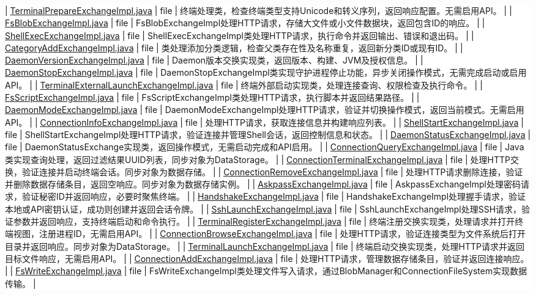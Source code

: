 | [TerminalPrepareExchangeImpl.java](TerminalPrepareExchangeImpl.md) | file | 终端处理类，检查终端类型支持Unicode和转义序列，返回响应配置。无需启用API。 |
| [FsBlobExchangeImpl.java](FsBlobExchangeImpl.md) | file | FsBlobExchangeImpl处理HTTP请求，存储大文件或小文件数据块，返回包含ID的响应。 |
| [ShellExecExchangeImpl.java](ShellExecExchangeImpl.md) | file | ShellExecExchangeImpl类处理HTTP请求，执行命令并返回输出、错误和退出码。 |
| [CategoryAddExchangeImpl.java](CategoryAddExchangeImpl.md) | file | 类处理添加分类逻辑，检查父类存在性及名称重复，返回新分类ID或现有ID。 |
| [DaemonVersionExchangeImpl.java](DaemonVersionExchangeImpl.md) | file | Daemon版本交换实现类，返回版本、构建、JVM及授权信息。 |
| [DaemonStopExchangeImpl.java](DaemonStopExchangeImpl.md) | file | DaemonStopExchangeImpl类实现守护进程停止功能，异步关闭操作模式，无需完成启动或启用API。 |
| [TerminalExternalLaunchExchangeImpl.java](TerminalExternalLaunchExchangeImpl.md) | file | 终端外部启动实现类，处理连接查询、权限检查及执行命令。 |
| [FsScriptExchangeImpl.java](FsScriptExchangeImpl.md) | file | FsScriptExchangeImpl类处理HTTP请求，执行脚本并返回结果路径。 |
| [DaemonModeExchangeImpl.java](DaemonModeExchangeImpl.md) | file | DaemonModeExchangeImpl处理HTTP请求，验证并切换操作模式，返回当前模式。无需启用API。 |
| [ConnectionInfoExchangeImpl.java](ConnectionInfoExchangeImpl.md) | file | 处理HTTP请求，获取连接信息并构建响应列表。 |
| [ShellStartExchangeImpl.java](ShellStartExchangeImpl.md) | file | ShellStartExchangeImpl处理HTTP请求，验证连接并管理Shell会话，返回控制信息和状态。 |
| [DaemonStatusExchangeImpl.java](DaemonStatusExchangeImpl.md) | file | DaemonStatusExchange实现类，返回操作模式，无需启动完成和API启用。 |
| [ConnectionQueryExchangeImpl.java](ConnectionQueryExchangeImpl.md) | file | Java类实现查询处理，返回过滤结果UUID列表，同步对象为DataStorage。 |
| [ConnectionTerminalExchangeImpl.java](ConnectionTerminalExchangeImpl.md) | file | 处理HTTP交换，验证连接并启动终端会话。同步对象为数据存储。 |
| [ConnectionRemoveExchangeImpl.java](ConnectionRemoveExchangeImpl.md) | file | 处理HTTP请求删除连接，验证并删除数据存储条目，返回空响应。同步对象为数据存储实例。 |
| [AskpassExchangeImpl.java](AskpassExchangeImpl.md) | file | AskpassExchangeImpl处理密码请求，验证秘密ID并返回响应，必要时聚焦终端。 |
| [HandshakeExchangeImpl.java](HandshakeExchangeImpl.md) | file | HandshakeExchangeImpl处理握手请求，验证本地或API密钥认证，成功则创建并返回会话令牌。 |
| [SshLaunchExchangeImpl.java](SshLaunchExchangeImpl.md) | file | SshLaunchExchangeImpl处理SSH请求，验证参数并返回响应，支持终端启动和命令执行。 |
| [TerminalRegisterExchangeImpl.java](TerminalRegisterExchangeImpl.md) | file | 终端注册交换实现类，处理请求并打开终端视图，注册进程ID，无需启用API。 |
| [ConnectionBrowseExchangeImpl.java](ConnectionBrowseExchangeImpl.md) | file | 处理HTTP请求，验证连接类型为文件系统后打开目录并返回响应。同步对象为DataStorage。 |
| [TerminalLaunchExchangeImpl.java](TerminalLaunchExchangeImpl.md) | file | 终端启动交换实现类，处理HTTP请求并返回目标文件响应，无需启用API。 |
| [ConnectionAddExchangeImpl.java](ConnectionAddExchangeImpl.md) | file | 处理HTTP请求，管理数据存储条目，验证并返回连接响应。 |
| [FsWriteExchangeImpl.java](FsWriteExchangeImpl.md) | file | FsWriteExchangeImpl类处理文件写入请求，通过BlobManager和ConnectionFileSystem实现数据传输。 |


